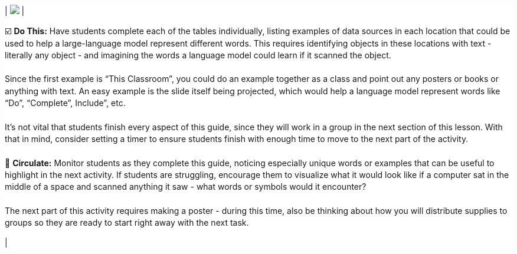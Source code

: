 | ![](https://dancodedotorg.github.io/testing-slides/1Fj5c3c\_2kCHGANZuyZhhy8BGRfxckZfmqb8f4kXJyg8/slide12.png) | <p>☑️ <strong>Do This:</strong> Have students complete each of the tables individually, listing examples of data sources in each location that could be used to help a large-language model represent different words. This requires identifying objects in these locations with text - literally any object - and imagining the words a language model could learn if it scanned the object.<br><br>Since the first example is “This Classroom”, you could do an example together as a class and point out any posters or books or anything with text. An easy example is the slide itself being projected, which would help a language model represent words like “Do”, “Complete”, Include”, etc.<br><br>It’s not vital that students finish every aspect of this guide, since they will work in a group in the next section of this lesson. With that in mind, consider setting a timer to ensure students finish with enough time to move to the next part of the activity.<br><br>🔁 <strong>Circulate:</strong> Monitor students as they complete this guide, noticing especially unique words or examples that can be useful to highlight in the next activity. If students are struggling, encourage them to visualize what it would look like if a computer sat in the middle of a space and scanned anything it saw - what words or symbols would it encounter?<br><br>The next part of this activity requires making a poster - during this time, also be thinking about how you will distribute supplies to groups so they are ready to start right away with the next task.<br></p>                                                                                                                                                                                                                                                                                                                                                                                                                                                                                                                                                                                                                                                                                                                                                                                                                                                                                                                                                                                                                                                                                                                                                                                                                                                                                                                                                                                                                                                                                                                                                                                                                                                                                                                                                                                                                                                                                                                                                                                                                                                                                                                                                                                                                                                                                                                                                                                                                                                                                                                                                                                                                                                                                                                                                                                                                                                                                                                                                                                                                                                                                                                                                                                                                                                                                                                                                                                                                  |